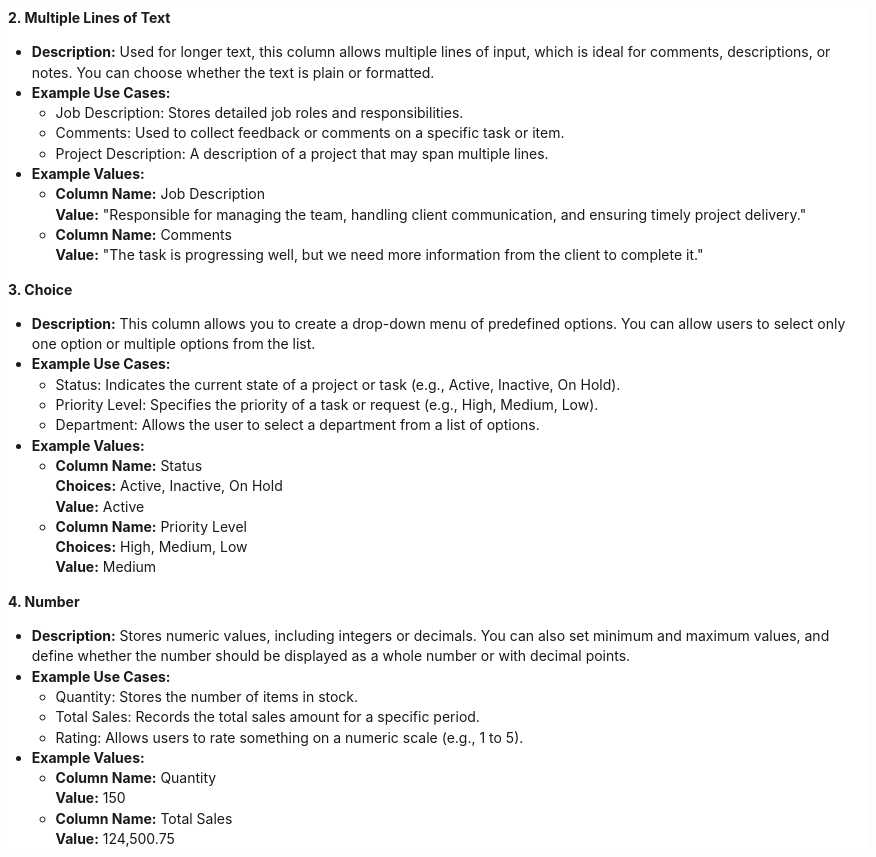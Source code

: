 <p><strong>2. Multiple Lines of Text</strong></p>
<ul>
  <li><strong>Description:</strong> Used for longer text, this column allows multiple lines of input, which is ideal for comments, descriptions, or notes. You can choose whether the text is plain or formatted.</li>
  <li><strong>Example Use Cases:</strong>
    <ul>
      <li>Job Description: Stores detailed job roles and responsibilities.</li>
      <li>Comments: Used to collect feedback or comments on a specific task or item.</li>
      <li>Project Description: A description of a project that may span multiple lines.</li>
    </ul>
  </li>
  <li><strong>Example Values:</strong>
    <ul>
      <li><strong>Column Name:</strong> Job Description <br><strong>Value:</strong> "Responsible for managing the team, handling client communication, and ensuring timely project delivery."</li>
      <li><strong>Column Name:</strong> Comments <br><strong>Value:</strong> "The task is progressing well, but we need more information from the client to complete it."</li>
    </ul>
  </li>
</ul>

<p><strong>3. Choice</strong></p>
<ul>
  <li><strong>Description:</strong> This column allows you to create a drop-down menu of predefined options. You can allow users to select only one option or multiple options from the list.</li>
  <li><strong>Example Use Cases:</strong>
    <ul>
      <li>Status: Indicates the current state of a project or task (e.g., Active, Inactive, On Hold).</li>
      <li>Priority Level: Specifies the priority of a task or request (e.g., High, Medium, Low).</li>
      <li>Department: Allows the user to select a department from a list of options.</li>
    </ul>
  </li>
  <li><strong>Example Values:</strong>
    <ul>
      <li><strong>Column Name:</strong> Status <br><strong>Choices:</strong> Active, Inactive, On Hold <br><strong>Value:</strong> Active</li>
      <li><strong>Column Name:</strong> Priority Level <br><strong>Choices:</strong> High, Medium, Low <br><strong>Value:</strong> Medium</li>
    </ul>
  </li>
</ul>

<p><strong>4. Number</strong></p>
<ul>
  <li><strong>Description:</strong> Stores numeric values, including integers or decimals. You can also set minimum and maximum values, and define whether the number should be displayed as a whole number or with decimal points.</li>
  <li><strong>Example Use Cases:</strong>
    <ul>
      <li>Quantity: Stores the number of items in stock.</li>
      <li>Total Sales: Records the total sales amount for a specific period.</li>
      <li>Rating: Allows users to rate something on a numeric scale (e.g., 1 to 5).</li>
    </ul>
  </li>
  <li><strong>Example Values:</strong>
    <ul>
      <li><strong>Column Name:</strong> Quantity <br><strong>Value:</strong> 150</li>
      <li><strong>Column Name:</strong> Total Sales <br><strong>Value:</strong> 124,500.75</li>
    </ul>
  </li>
</ul>
